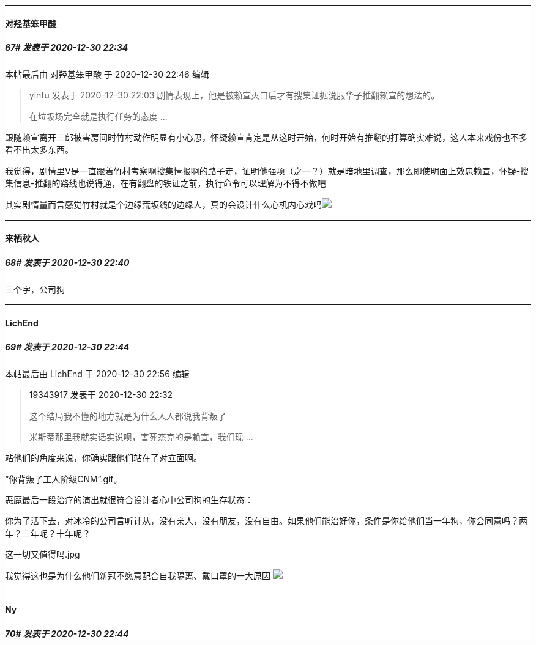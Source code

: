 
-----

####  对羟基笨甲酸  
##### 67#       发表于 2020-12-30 22:34


 本帖最后由 对羟基笨甲酸 于 2020-12-30 22:46 编辑 
<blockquote>yinfu 发表于 2020-12-30 22:03
剧情表现上，他是被赖宣灭口后才有搜集证据说服华子推翻赖宣的想法的。

在垃圾场完全就是执行任务的态度 ...</blockquote>
跟随赖宣离开三郎被害房间时竹村动作明显有小心思，怀疑赖宣肯定是从这时开始，何时开始有推翻的打算确实难说，这人本来戏份也不多看不出太多东西。

我觉得，剧情里V是一直跟着竹村考察啊搜集情报啊的路子走，证明他强项（之一？）就是暗地里调查，那么即使明面上效忠赖宣，怀疑-搜集信息-推翻的路线也说得通，在有翻盘的铁证之前，执行命令可以理解为不得不做吧

其实剧情量而言感觉竹村就是个边缘荒坂线的边缘人，真的会设计什么心机内心戏吗<img src="https://static.saraba1st.com/image/smiley/face2017/067.png" referrerpolicy="no-referrer">


-----

####  来栖秋人  
##### 68#       发表于 2020-12-30 22:40


三个字，公司狗


-----

####  LichEnd  
##### 69#       发表于 2020-12-30 22:44


 本帖最后由 LichEnd 于 2020-12-30 22:56 编辑 
<blockquote><a href="httphttps://bbs.saraba1st.com/2b/forum.php?mod=redirect&amp;goto=findpost&amp;pid=49893128&amp;ptid=1980363" target="_blank">19343917 发表于 2020-12-30 22:32</a>

这个结局我不懂的地方就是为什么人人都说我背叛了


米斯蒂那里我就实话实说呗，害死杰克的是赖宣，我们现 ...</blockquote>
站他们的角度来说，你确实跟他们站在了对立面啊。

 “你背叛了工人阶级CNM”.gif。


恶魔最后一段治疗的演出就很符合设计者心中公司狗的生存状态：

你为了活下去，对冰冷的公司言听计从，没有亲人，没有朋友，没有自由。如果他们能治好你，条件是你给他们当一年狗，你会同意吗？两年？三年呢？十年呢？

 这一切又值得吗.jpg

我觉得这也是为什么他们新冠不愿意配合自我隔离、戴口罩的一大原因 <img src="https://static.saraba1st.com/image/smiley/face2017/065.png" referrerpolicy="no-referrer">


-----

####  Ny  
##### 70#       发表于 2020-12-30 22:44
